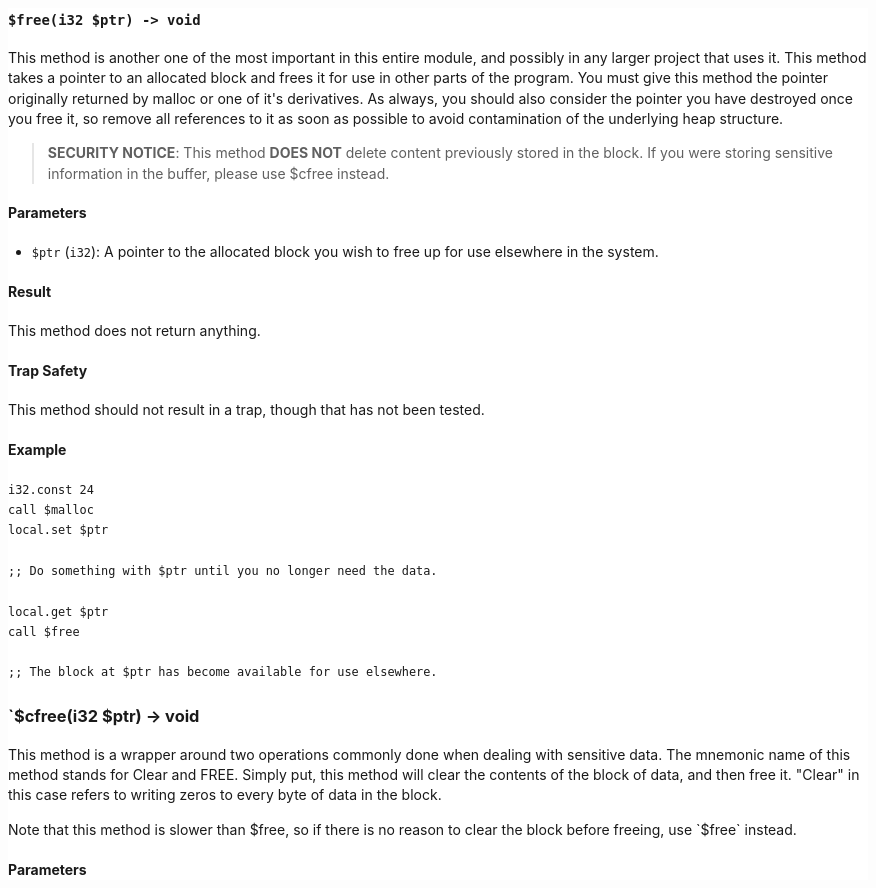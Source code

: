 ### `$free(i32 $ptr) -> void`

This method is another one of the most important in this entire module, and
possibly in any larger project that uses it. This method takes a pointer to an
allocated block and frees it for use in other parts of the program. You must
give this method the pointer originally returned by malloc or one of it's
derivatives. As always, you should also consider the pointer you have destroyed
once you free it, so remove all references to it as soon as possible to avoid
contamination of the underlying heap structure.

> **SECURITY NOTICE**: This method **DOES NOT** delete content previously stored
> in the block. If you were storing sensitive information in the buffer, please
> use $cfree instead.

#### Parameters

- `$ptr` (`i32`): A pointer to the allocated block you wish to free up for use
  elsewhere in the system.

#### Result

This method does not return anything.

#### Trap Safety

This method should not result in a trap, though that has not been tested.

#### Example

```wast
i32.const 24
call $malloc
local.set $ptr

;; Do something with $ptr until you no longer need the data.

local.get $ptr
call $free

;; The block at $ptr has become available for use elsewhere.
```

### `$cfree(i32 $ptr) -> void

This method is a wrapper around two operations commonly done when dealing with
sensitive data. The mnemonic name of this method stands for Clear and FREE.
Simply put, this method will clear the contents of the block of data, and then
free it. "Clear" in this case refers to writing zeros to every byte of data in
the block.

Note that this method is slower than $free, so if there is no reason to clear
the block before freeing, use `$free` instead.

#### Parameters
